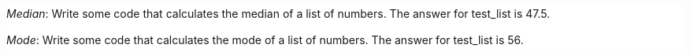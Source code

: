 *Median*: Write some code that calculates the median of a list of numbers. The answer for test_list is 47.5.


```python

```

*Mode*: Write some code that calculates the mode of a list of numbers. The answer for test_list is 56.


```python

```
